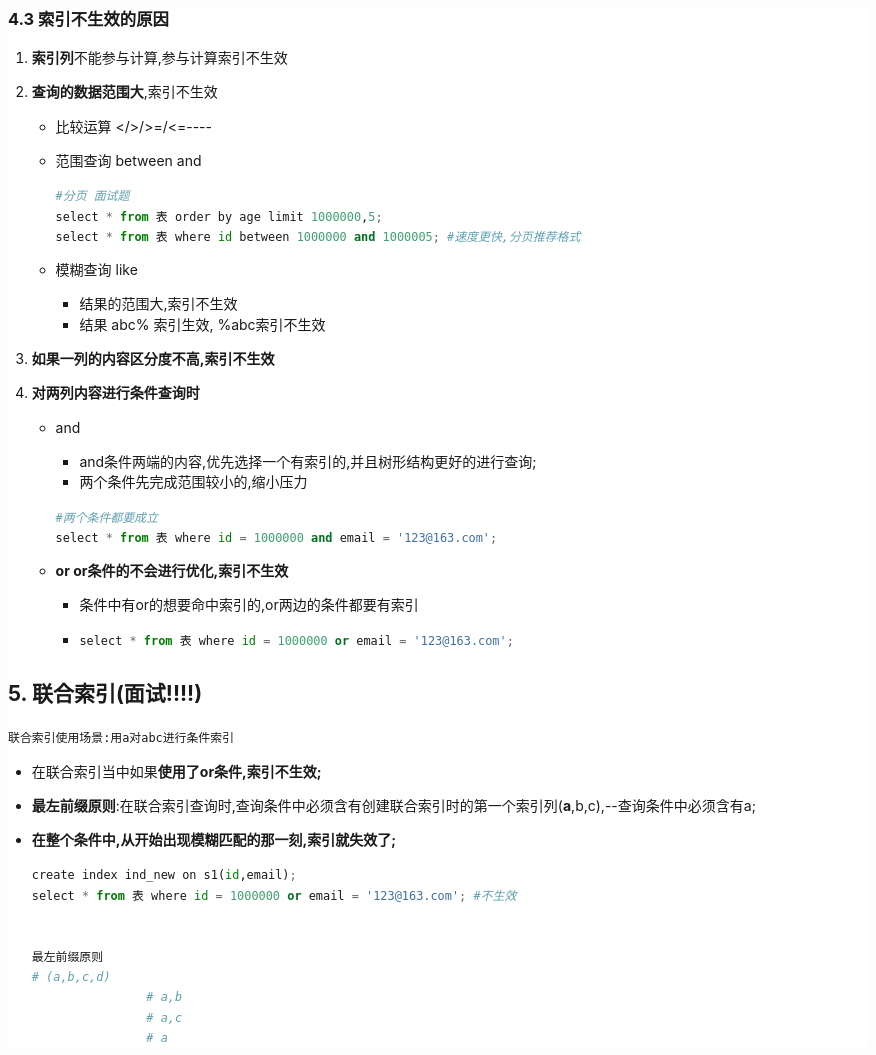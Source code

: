 

### 4.3 索引不生效的原因

1. **索引列**不能参与计算,参与计算索引不生效

2. **查询的数据范围大**,索引不生效

   - 比较运算 </>/>=/<=----

   - 范围查询 between  and

     ```python
     #分页 面试题
     select * from 表 order by age limit 1000000,5;
     select * from 表 where id between 1000000 and 1000005; #速度更快,分页推荐格式
     ```

   - 模糊查询 like

     - 结果的范围大,索引不生效
     - 结果 abc% 索引生效, %abc索引不生效

3. **如果一列的内容区分度不高,索引不生效**

4. **对两列内容进行条件查询时**

   - and  

     - and条件两端的内容,优先选择一个有索引的,并且树形结构更好的进行查询;
     - 两个条件先完成范围较小的,缩小压力

     ```python
     #两个条件都要成立
     select * from 表 where id = 1000000 and email = '123@163.com';
     ```

   - **or or条件的不会进行优化,索引不生效**

     - 条件中有or的想要命中索引的,or两边的条件都要有索引

     - ```python
       select * from 表 where id = 1000000 or email = '123@163.com';
       ```



## 5. 联合索引(面试!!!!)

```联合索引使用场景:用a对abc进行条件索引```

- 在联合索引当中如果**使用了or条件,索引不生效;**

- **最左前缀原则**:在联合索引查询时,查询条件中必须含有创建联合索引时的第一个索引列(**a**,b,c),--查询条件中必须含有a;

- **在整个条件中,从开始出现模糊匹配的那一刻,索引就失效了;**

  ```python
  create index ind_new on s1(id,email);
  select * from 表 where id = 1000000 or email = '123@163.com'; #不生效
  
  
  最左前缀原则
  # (a,b,c,d)
                  # a,b
                  # a,c
                  # a
  ```
